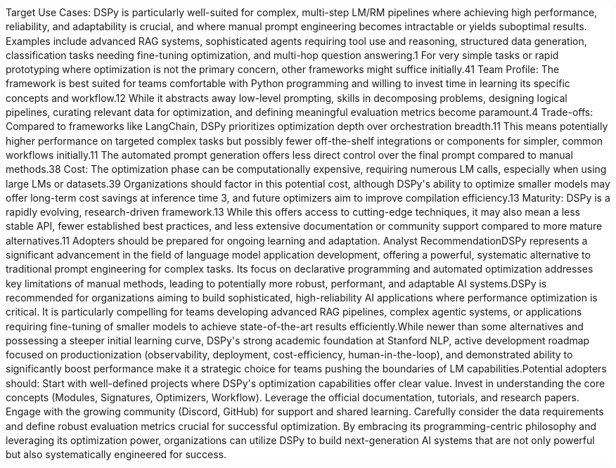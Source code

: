 Target Use Cases: DSPy is particularly well-suited for complex, multi-step LM/RM pipelines where achieving high performance, reliability, and adaptability is crucial, and where manual prompt engineering becomes intractable or yields suboptimal results. Examples include advanced RAG systems, sophisticated agents requiring tool use and reasoning, structured data generation, classification tasks needing fine-tuning optimization, and multi-hop question answering.1 For very simple tasks or rapid prototyping where optimization is not the primary concern, other frameworks might suffice initially.41
Team Profile: The framework is best suited for teams comfortable with Python programming and willing to invest time in learning its specific concepts and workflow.12 While it abstracts away low-level prompting, skills in decomposing problems, designing logical pipelines, curating relevant data for optimization, and defining meaningful evaluation metrics become paramount.4
Trade-offs: Compared to frameworks like LangChain, DSPy prioritizes optimization depth over orchestration breadth.11 This means potentially higher performance on targeted complex tasks but possibly fewer off-the-shelf integrations or components for simpler, common workflows initially.11 The automated prompt generation offers less direct control over the final prompt compared to manual methods.38
Cost: The optimization phase can be computationally expensive, requiring numerous LM calls, especially when using large LMs or datasets.39 Organizations should factor in this potential cost, although DSPy's ability to optimize smaller models may offer long-term cost savings at inference time 3, and future optimizers aim to improve compilation efficiency.13
Maturity: DSPy is a rapidly evolving, research-driven framework.13 While this offers access to cutting-edge techniques, it may also mean a less stable API, fewer established best practices, and less extensive documentation or community support compared to more mature alternatives.11 Adopters should be prepared for ongoing learning and adaptation.
Analyst RecommendationDSPy represents a significant advancement in the field of language model application development, offering a powerful, systematic alternative to traditional prompt engineering for complex tasks. Its focus on declarative programming and automated optimization addresses key limitations of manual methods, leading to potentially more robust, performant, and adaptable AI systems.DSPy is recommended for organizations aiming to build sophisticated, high-reliability AI applications where performance optimization is critical. It is particularly compelling for teams developing advanced RAG pipelines, complex agentic systems, or applications requiring fine-tuning of smaller models to achieve state-of-the-art results efficiently.While newer than some alternatives and possessing a steeper initial learning curve, DSPy's strong academic foundation at Stanford NLP, active development roadmap focused on productionization (observability, deployment, cost-efficiency, human-in-the-loop), and demonstrated ability to significantly boost performance make it a strategic choice for teams pushing the boundaries of LM capabilities.Potential adopters should:
Start with well-defined projects where DSPy's optimization capabilities offer clear value.
Invest in understanding the core concepts (Modules, Signatures, Optimizers, Workflow).
Leverage the official documentation, tutorials, and research papers.
Engage with the growing community (Discord, GitHub) for support and shared learning.
Carefully consider the data requirements and define robust evaluation metrics crucial for successful optimization.
By embracing its programming-centric philosophy and leveraging its optimization power, organizations can utilize DSPy to build next-generation AI systems that are not only powerful but also systematically engineered for success.

